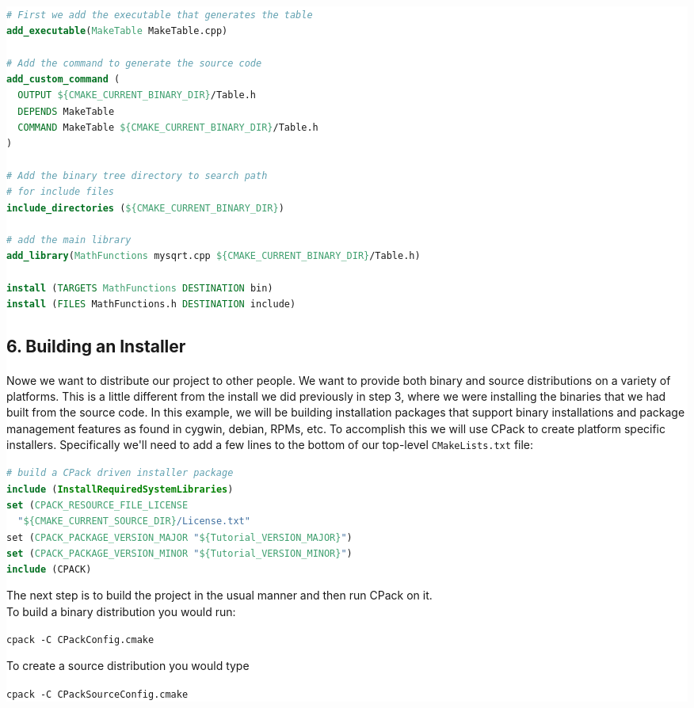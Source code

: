 ```CMake
# First we add the executable that generates the table
add_executable(MakeTable MakeTable.cpp)

# Add the command to generate the source code
add_custom_command (
  OUTPUT ${CMAKE_CURRENT_BINARY_DIR}/Table.h
  DEPENDS MakeTable
  COMMAND MakeTable ${CMAKE_CURRENT_BINARY_DIR}/Table.h
)

# Add the binary tree directory to search path
# for include files
include_directories (${CMAKE_CURRENT_BINARY_DIR})

# add the main library
add_library(MathFunctions mysqrt.cpp ${CMAKE_CURRENT_BINARY_DIR}/Table.h)

install (TARGETS MathFunctions DESTINATION bin)
install (FILES MathFunctions.h DESTINATION include)
```


## 6. Building an Installer
Nowe we want to distribute our project to other people. We want to provide both binary and source distributions on a variety of platforms. This is a little different from the install we did previously in step 3, where we were installing the binaries that we had built from the source code. In this example, we will be building installation packages that support binary installations and package management features as found in cygwin, debian, RPMs, etc. To accomplish this we will use CPack to create platform specific installers. Specifically we'll need to add a few lines to the bottom of our top-level `CMakeLists.txt` file:
```CMake
# build a CPack driven installer package
include (InstallRequiredSystemLibraries)
set (CPACK_RESOURCE_FILE_LICENSE
  "${CMAKE_CURRENT_SOURCE_DIR}/License.txt"
set (CPACK_PACKAGE_VERSION_MAJOR "${Tutorial_VERSION_MAJOR}")
set (CPACK_PACKAGE_VERSION_MINOR "${Tutorial_VERSION_MINOR}")
include (CPACK)
```
The next step is to build the project in the usual manner and then run CPack on it.  
To build a binary distribution you would run:

	cpack -C CPackConfig.cmake

To create a source distribution you would type

	cpack -C CPackSourceConfig.cmake

